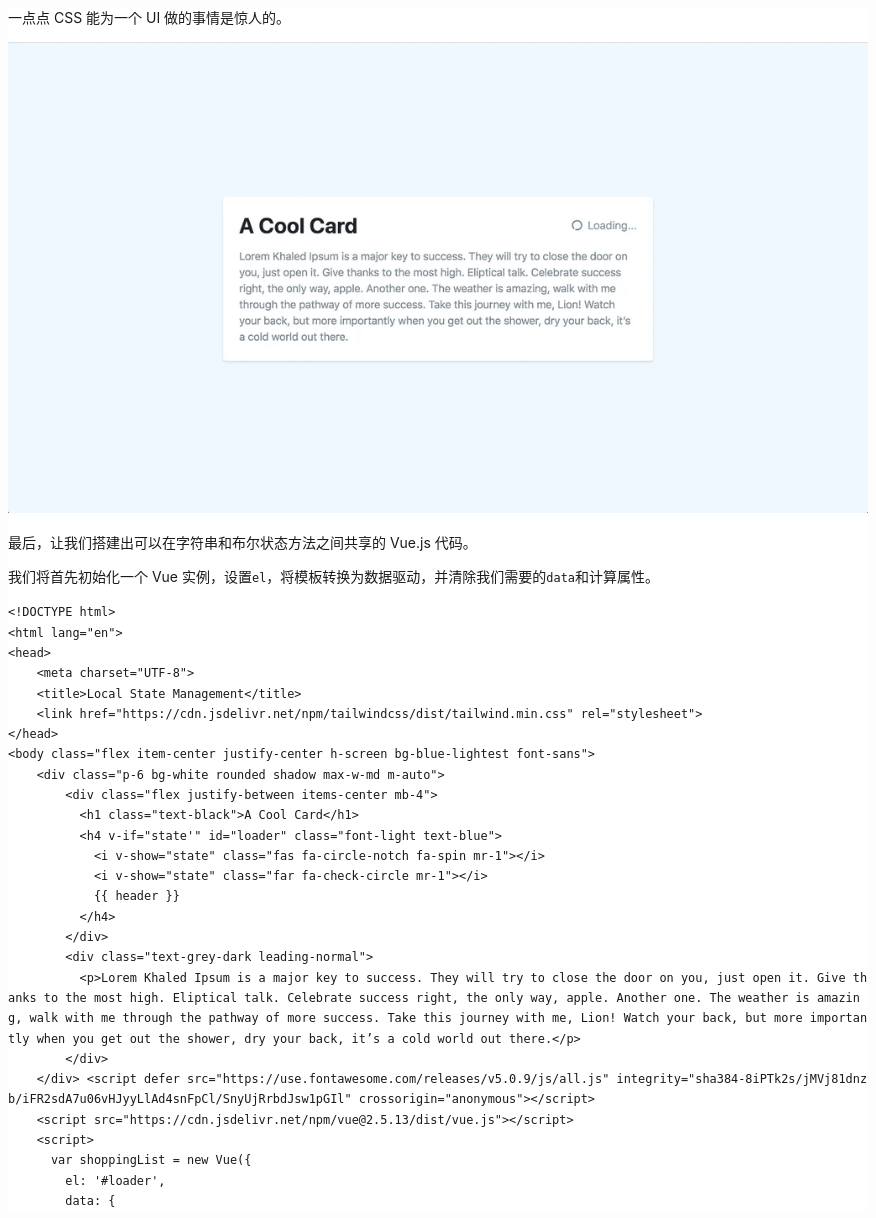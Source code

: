 一点点 CSS 能为一个 UI 做的事情是惊人的。

![](img/34d56d3bbb0a8b223e4c651bc3268848.png)

最后，让我们搭建出可以在字符串和布尔状态方法之间共享的 Vue.js 代码。

我们将首先初始化一个 Vue 实例，设置`el`，将模板转换为数据驱动，并清除我们需要的`data`和计算属性。

```
<!DOCTYPE html>
<html lang="en">
<head>
    <meta charset="UTF-8">
    <title>Local State Management</title>
    <link href="https://cdn.jsdelivr.net/npm/tailwindcss/dist/tailwind.min.css" rel="stylesheet">
</head>
<body class="flex item-center justify-center h-screen bg-blue-lightest font-sans">
    <div class="p-6 bg-white rounded shadow max-w-md m-auto">
        <div class="flex justify-between items-center mb-4">
          <h1 class="text-black">A Cool Card</h1>
          <h4 v-if="state'" id="loader" class="font-light text-blue">
            <i v-show="state" class="fas fa-circle-notch fa-spin mr-1"></i>
            <i v-show="state" class="far fa-check-circle mr-1"></i>
            {{ header }}
          </h4>
        </div>
        <div class="text-grey-dark leading-normal">
          <p>Lorem Khaled Ipsum is a major key to success. They will try to close the door on you, just open it. Give thanks to the most high. Eliptical talk. Celebrate success right, the only way, apple. Another one. The weather is amazing, walk with me through the pathway of more success. Take this journey with me, Lion! Watch your back, but more importantly when you get out the shower, dry your back, it’s a cold world out there.</p>
        </div>
    </div> <script defer src="https://use.fontawesome.com/releases/v5.0.9/js/all.js" integrity="sha384-8iPTk2s/jMVj81dnzb/iFR2sdA7u06vHJyyLlAd4snFpCl/SnyUjRrbdJsw1pGIl" crossorigin="anonymous"></script>
    <script src="https://cdn.jsdelivr.net/npm/vue@2.5.13/dist/vue.js"></script>
    <script>
      var shoppingList = new Vue({
        el: '#loader',
        data: {
```